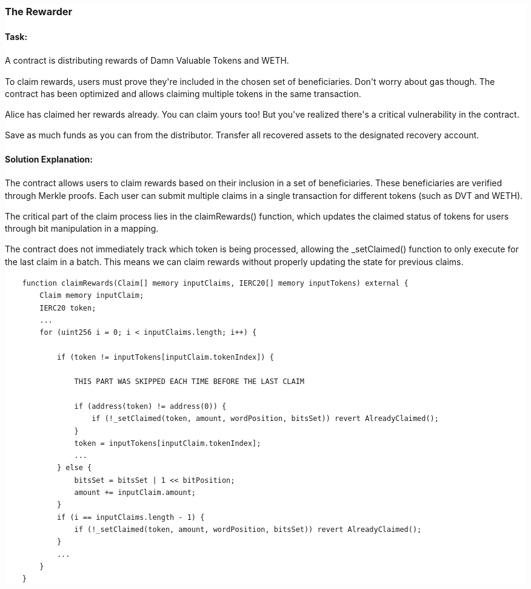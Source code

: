 ###  The Rewarder

#### Task: 

A contract is distributing rewards of Damn Valuable Tokens and WETH.

To claim rewards, users must prove they're included in the chosen set of beneficiaries. Don't worry about gas though. The contract has been optimized and allows claiming multiple tokens in the same transaction.

Alice has claimed her rewards already. You can claim yours too! But you've realized there's a critical vulnerability in the contract.

Save as much funds as you can from the distributor. Transfer all recovered assets to the designated recovery account.

#### Solution Explanation:

The contract allows users to claim rewards based on their inclusion in a set of beneficiaries. These beneficiaries are verified through Merkle proofs. Each user can submit multiple claims in a single transaction for different tokens (such as DVT and WETH).

The critical part of the claim process lies in the claimRewards() function, which updates the claimed status of tokens for users through bit manipulation in a mapping.

The contract does not immediately track which token is being processed, allowing the _setClaimed() function to only execute for the last claim in a batch. This means we can claim rewards without properly updating the state for previous claims.

```solidity
    function claimRewards(Claim[] memory inputClaims, IERC20[] memory inputTokens) external {
        Claim memory inputClaim;
        IERC20 token;
        ...
        for (uint256 i = 0; i < inputClaims.length; i++) {
  
            if (token != inputTokens[inputClaim.tokenIndex]) {

                THIS PART WAS SKIPPED EACH TIME BEFORE THE LAST CLAIM

                if (address(token) != address(0)) {
                    if (!_setClaimed(token, amount, wordPosition, bitsSet)) revert AlreadyClaimed();
                }
                token = inputTokens[inputClaim.tokenIndex];
                ...
            } else {
                bitsSet = bitsSet | 1 << bitPosition;
                amount += inputClaim.amount;
            }
            if (i == inputClaims.length - 1) {
                if (!_setClaimed(token, amount, wordPosition, bitsSet)) revert AlreadyClaimed();
            }
            ...
        }
    }

```
